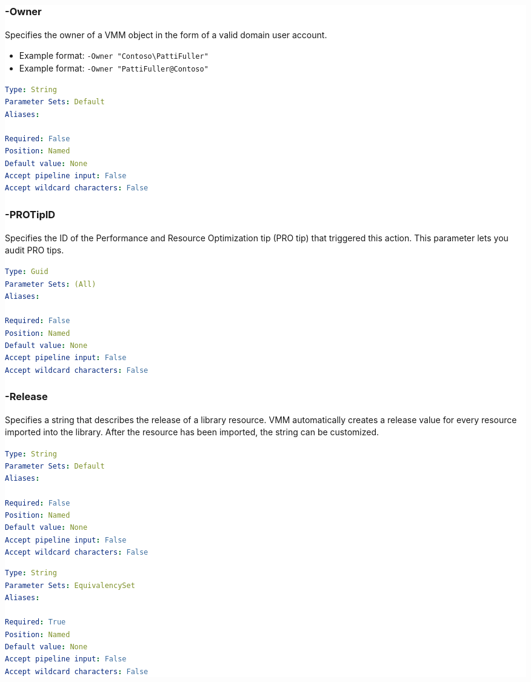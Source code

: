 ### -Owner
Specifies the owner of a VMM object in the form of a valid domain user account. 

- Example format: `-Owner "Contoso\PattiFuller"`
- Example format: `-Owner "PattiFuller@Contoso"`

```yaml
Type: String
Parameter Sets: Default
Aliases: 

Required: False
Position: Named
Default value: None
Accept pipeline input: False
Accept wildcard characters: False
```

### -PROTipID
Specifies the ID of the Performance and Resource Optimization tip (PRO tip) that triggered this action.
This parameter lets you audit PRO tips.

```yaml
Type: Guid
Parameter Sets: (All)
Aliases: 

Required: False
Position: Named
Default value: None
Accept pipeline input: False
Accept wildcard characters: False
```

### -Release
Specifies a string that describes the release of a library resource.
VMM automatically creates a release value for every resource imported into the library.
After the resource has been imported, the string can be customized.

```yaml
Type: String
Parameter Sets: Default
Aliases: 

Required: False
Position: Named
Default value: None
Accept pipeline input: False
Accept wildcard characters: False
```

```yaml
Type: String
Parameter Sets: EquivalencySet
Aliases: 

Required: True
Position: Named
Default value: None
Accept pipeline input: False
Accept wildcard characters: False
```
